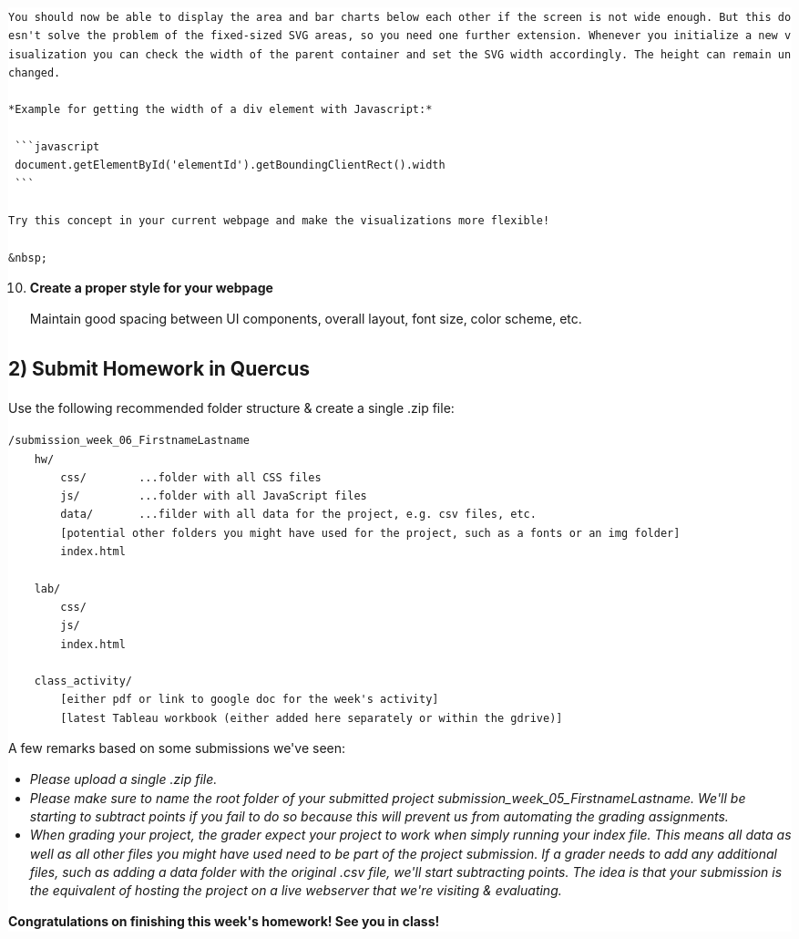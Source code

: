     You should now be able to display the area and bar charts below each other if the screen is not wide enough. But this doesn't solve the problem of the fixed-sized SVG areas, so you need one further extension. Whenever you initialize a new visualization you can check the width of the parent container and set the SVG width accordingly. The height can remain unchanged.
 
    *Example for getting the width of a div element with Javascript:*
 
     ```javascript
     document.getElementById('elementId').getBoundingClientRect().width
     ```
 
    Try this concept in your current webpage and make the visualizations more flexible!
 
    &nbsp;
    
10. **Create a proper style for your webpage**

	Maintain good spacing between UI components, overall layout, font size, color scheme, etc.



## 2) Submit Homework in Quercus

Use the following recommended folder structure & create a single .zip file:

```
/submission_week_06_FirstnameLastname
    hw/
        css/ 		...folder with all CSS files
        js/ 		...folder with all JavaScript files
        data/ 		...filder with all data for the project, e.g. csv files, etc.
        [potential other folders you might have used for the project, such as a fonts or an img folder]
        index.html
            
    lab/
        css/ 		
        js/ 
        index.html
        
    class_activity/
    	[either pdf or link to google doc for the week's activity]
    	[latest Tableau workbook (either added here separately or within the gdrive)]
```

A few remarks based on some submissions we've seen:
*  *Please upload a single .zip file.*
*  *Please make sure to name the root folder of your submitted project submission_week_05_FirstnameLastname. We'll be starting to subtract points if you fail to do so because this will prevent us from automating the grading assignments.*
*  *When grading your project, the grader expect your project to work when simply running your index file. This means all data as well as all other files you might have used need to be part of the project submission. If a grader needs to add any additional files, such as adding a data folder with the original .csv file, we'll start subtracting points. The idea is that your submission is the equivalent of hosting the project on a live webserver that we're visiting & evaluating.*

**Congratulations on finishing this week's homework! See you in class!**
